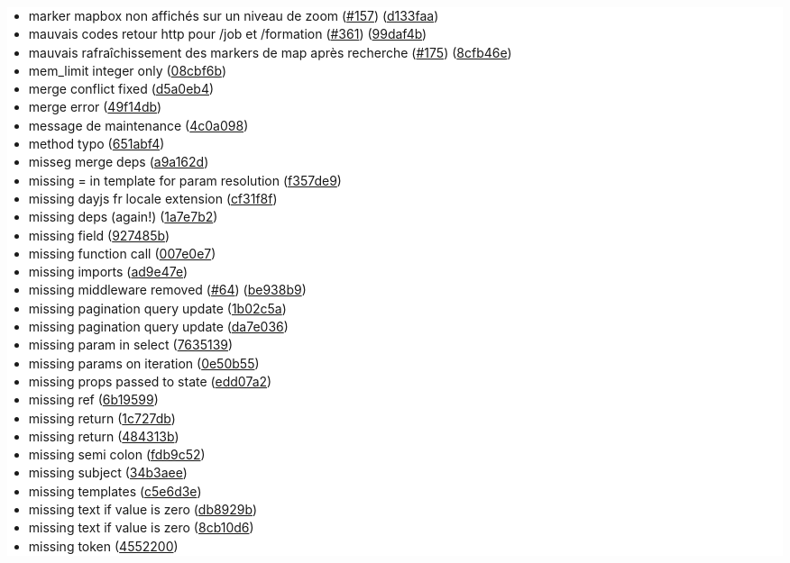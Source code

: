 - marker mapbox non affichés sur un niveau de zoom ([#157](https://github.com/mission-apprentissage/labonnealternance/issues/157)) ([d133faa](https://github.com/mission-apprentissage/labonnealternance/commit/d133faadbd35158442f8bf4ce99e9b61717da232))
- mauvais codes retour http pour /job et /formation ([#361](https://github.com/mission-apprentissage/labonnealternance/issues/361)) ([99daf4b](https://github.com/mission-apprentissage/labonnealternance/commit/99daf4b6eb50d3293f2ad6d83f8d34be74107d29))
- mauvais rafraîchissement des markers de map après recherche ([#175](https://github.com/mission-apprentissage/labonnealternance/issues/175)) ([8cfb46e](https://github.com/mission-apprentissage/labonnealternance/commit/8cfb46e861b6c4afc77bcf51f6b27ba4788a79fb))
- mem_limit integer only ([08cbf6b](https://github.com/mission-apprentissage/labonnealternance/commit/08cbf6b478147e598aa42ebd97a102c01aaecec1))
- merge conflict fixed ([d5a0eb4](https://github.com/mission-apprentissage/labonnealternance/commit/d5a0eb4148a8460eab9b236c4bf45c987217ae5f))
- merge error ([49f14db](https://github.com/mission-apprentissage/labonnealternance/commit/49f14db4c5d67f5aa4c8f83fd1d9871685f1ceb4))
- message de maintenance ([4c0a098](https://github.com/mission-apprentissage/labonnealternance/commit/4c0a0987183c6158a9fc9774ab99456febfccfdd))
- method typo ([651abf4](https://github.com/mission-apprentissage/labonnealternance/commit/651abf41076bcba977df2678c2b71024f7d316aa))
- misseg merge deps ([a9a162d](https://github.com/mission-apprentissage/labonnealternance/commit/a9a162dc96140cd38bb30017d005356ae020de56))
- missing = in template for param resolution ([f357de9](https://github.com/mission-apprentissage/labonnealternance/commit/f357de927909d4df53691574bedfaeb268654546))
- missing dayjs fr locale extension ([cf31f8f](https://github.com/mission-apprentissage/labonnealternance/commit/cf31f8fbea12bccc4a153fe7d593555aec0f3315))
- missing deps (again!) ([1a7e7b2](https://github.com/mission-apprentissage/labonnealternance/commit/1a7e7b24f4acb11e7e0f4fe4ece34e754458b3d5))
- missing field ([927485b](https://github.com/mission-apprentissage/labonnealternance/commit/927485bfda6981bbc2d7d91a0c4450aaf1aa8e57))
- missing function call ([007e0e7](https://github.com/mission-apprentissage/labonnealternance/commit/007e0e7aa69e93dcf1fa1a65ca195ac2082dcb62))
- missing imports ([ad9e47e](https://github.com/mission-apprentissage/labonnealternance/commit/ad9e47edf8b4297a1db851e612d4b64a2d45e251))
- missing middleware removed ([#64](https://github.com/mission-apprentissage/labonnealternance/issues/64)) ([be938b9](https://github.com/mission-apprentissage/labonnealternance/commit/be938b9f1602d3f9383dbd2e9065dd8cebbdac3e))
- missing pagination query update ([1b02c5a](https://github.com/mission-apprentissage/labonnealternance/commit/1b02c5ac26226a9e94f10ff25b1b8648bc441d70))
- missing pagination query update ([da7e036](https://github.com/mission-apprentissage/labonnealternance/commit/da7e036ea9c9532f817cabe9d752324a764ddc32))
- missing param in select ([7635139](https://github.com/mission-apprentissage/labonnealternance/commit/76351395c1f3ecad8ddc4810d4c9376ca69717b6))
- missing params on iteration ([0e50b55](https://github.com/mission-apprentissage/labonnealternance/commit/0e50b554c47f88a023a5e6dfb55245c8b407c951))
- missing props passed to state ([edd07a2](https://github.com/mission-apprentissage/labonnealternance/commit/edd07a26142fdd4f4b22fd1378398418d1a2c3a6))
- missing ref ([6b19599](https://github.com/mission-apprentissage/labonnealternance/commit/6b19599be3d46e3ea2b008e2b1362db597a498cc))
- missing return ([1c727db](https://github.com/mission-apprentissage/labonnealternance/commit/1c727db4d183dcf8e0422ae61844267dacd15b4a))
- missing return ([484313b](https://github.com/mission-apprentissage/labonnealternance/commit/484313b2660e58dc6edee54963dada43de4d5eba))
- missing semi colon ([fdb9c52](https://github.com/mission-apprentissage/labonnealternance/commit/fdb9c522f2cb3f51929b2b4c589fdce493b1c3ad))
- missing subject ([34b3aee](https://github.com/mission-apprentissage/labonnealternance/commit/34b3aee7d3545c08557f1b8a84bdc68e3494ca34))
- missing templates ([c5e6d3e](https://github.com/mission-apprentissage/labonnealternance/commit/c5e6d3eadc68518d740b8879f29165545ebbe502))
- missing text if value is zero ([db8929b](https://github.com/mission-apprentissage/labonnealternance/commit/db8929b19beb78b40027227b41b95437f67fe62e))
- missing text if value is zero ([8cb10d6](https://github.com/mission-apprentissage/labonnealternance/commit/8cb10d664e8f267fe3802316651b5b297dbba60d))
- missing token ([4552200](https://github.com/mission-apprentissage/labonnealternance/commit/4552200f47b9cab27fd6d43f8f3bb995ffac0ac5))